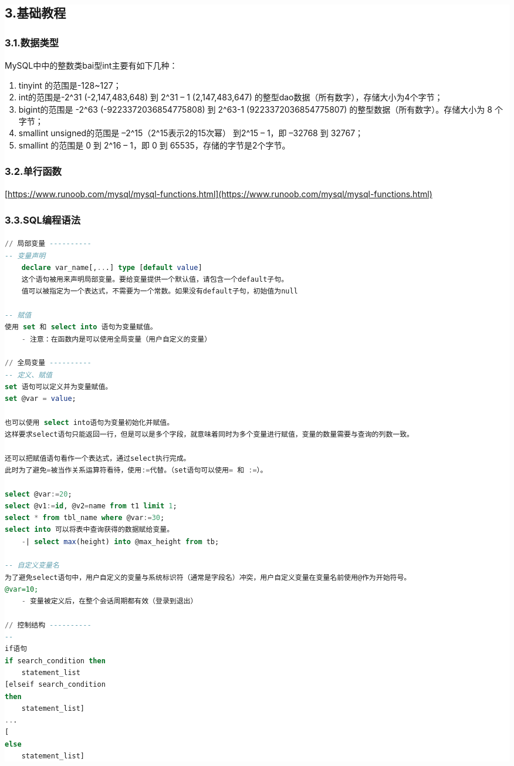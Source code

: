 ## 3.基础教程

### 3.1.数据类型

MySQL中中的整数类bai型int主要有如下几种：

1. tinyint 的范围是-128~127；
2. int的范围是-2^31 (-2,147,483,648) 到 2^31 – 1 (2,147,483,647) 的整型dao数据（所有数字），存储大小为4个字节；
3. bigint的范围是 -2^63 (-9223372036854775808) 到 2^63-1 (9223372036854775807) 的整型数据（所有数字）。存储大小为 8 个字节；
4. smallint unsigned的范围是 –2^15（2^15表示2的15次幂） 到2^15 – 1，即 –32768 到 32767；
5. smallint 的范围是 0 到 2^16 – 1，即 0 到 65535，存储的字节是2个字节。

### 3.2.单行函数

[https://www.runoob.com/mysql/mysql-functions.html](https://www.runoob.com/mysql/mysql-functions.html)

### 3.3.SQL编程语法
```sql
// 局部变量 ----------
-- 变量声明
    declare var_name[,...] type [default value]
    这个语句被用来声明局部变量。要给变量提供一个默认值，请包含一个default子句。
	值可以被指定为一个表达式，不需要为一个常数。如果没有default子句，初始值为null

-- 赋值
使用 set 和 select into 语句为变量赋值。
    - 注意：在函数内是可以使用全局变量（用户自定义的变量）
    
// 全局变量 ----------
-- 定义、赋值
set 语句可以定义并为变量赋值。
set @var = value;

也可以使用 select into语句为变量初始化并赋值。
这样要求select语句只能返回一行，但是可以是多个字段，就意味着同时为多个变量进行赋值，变量的数量需要与查询的列数一致。

还可以把赋值语句看作一个表达式，通过select执行完成。
此时为了避免=被当作关系运算符看待，使用:=代替。（set语句可以使用= 和 :=）。

select @var:=20;
select @v1:=id, @v2=name from t1 limit 1;
select * from tbl_name where @var:=30;
select into 可以将表中查询获得的数据赋给变量。
    -| select max(height) into @max_height from tb;
	
-- 自定义变量名
为了避免select语句中，用户自定义的变量与系统标识符（通常是字段名）冲突，用户自定义变量在变量名前使用@作为开始符号。
@var=10;
    - 变量被定义后，在整个会话周期都有效（登录到退出）

// 控制结构 ----------
-- 
if语句
if search_condition then
    statement_list   
[elseif search_condition 
then
    statement_list]
...
[
else
    statement_list]
```